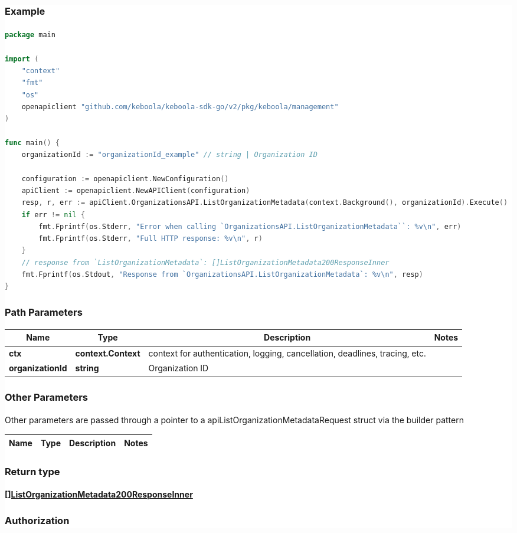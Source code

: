 

### Example

```go
package main

import (
	"context"
	"fmt"
	"os"
	openapiclient "github.com/keboola/keboola-sdk-go/v2/pkg/keboola/management"
)

func main() {
	organizationId := "organizationId_example" // string | Organization ID

	configuration := openapiclient.NewConfiguration()
	apiClient := openapiclient.NewAPIClient(configuration)
	resp, r, err := apiClient.OrganizationsAPI.ListOrganizationMetadata(context.Background(), organizationId).Execute()
	if err != nil {
		fmt.Fprintf(os.Stderr, "Error when calling `OrganizationsAPI.ListOrganizationMetadata``: %v\n", err)
		fmt.Fprintf(os.Stderr, "Full HTTP response: %v\n", r)
	}
	// response from `ListOrganizationMetadata`: []ListOrganizationMetadata200ResponseInner
	fmt.Fprintf(os.Stdout, "Response from `OrganizationsAPI.ListOrganizationMetadata`: %v\n", resp)
}
```

### Path Parameters


Name | Type | Description  | Notes
------------- | ------------- | ------------- | -------------
**ctx** | **context.Context** | context for authentication, logging, cancellation, deadlines, tracing, etc.
**organizationId** | **string** | Organization ID | 

### Other Parameters

Other parameters are passed through a pointer to a apiListOrganizationMetadataRequest struct via the builder pattern


Name | Type | Description  | Notes
------------- | ------------- | ------------- | -------------


### Return type

[**[]ListOrganizationMetadata200ResponseInner**](ListOrganizationMetadata200ResponseInner.md)

### Authorization
